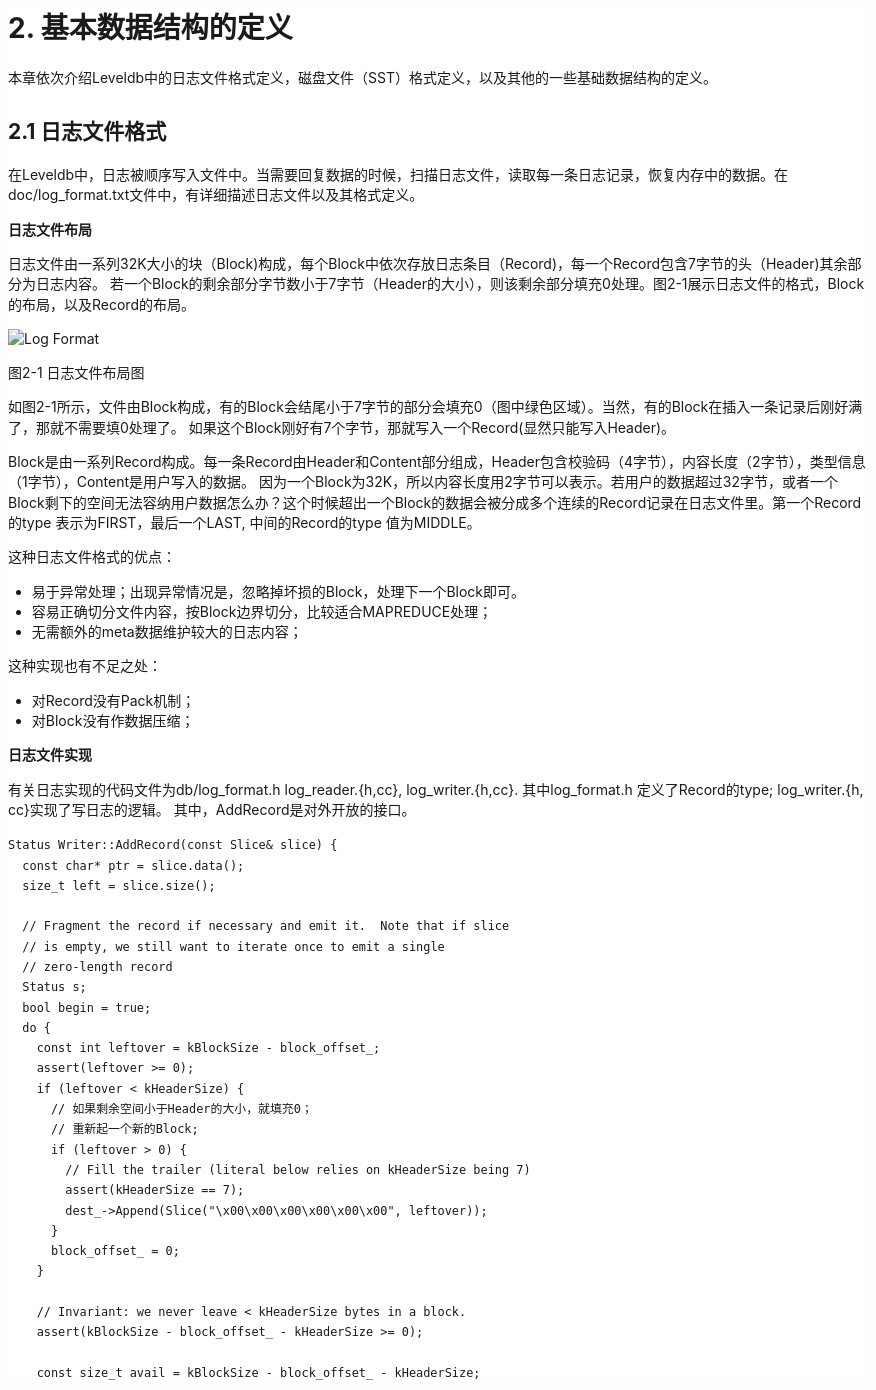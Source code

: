 # 2. 基本数据结构的定义

本章依次介绍Leveldb中的日志文件格式定义，磁盘文件（SST）格式定义，以及其他的一些基础数据结构的定义。

## 2.1 日志文件格式

在Leveldb中，日志被顺序写入文件中。当需要回复数据的时候，扫描日志文件，读取每一条日志记录，恢复内存中的数据。在doc/log_format.txt文件中，有详细描述日志文件以及其格式定义。

**日志文件布局**

日志文件由一系列32K大小的块（Block)构成，每个Block中依次存放日志条目（Record)，每一个Record包含7字节的头（Header)其余部分为日志内容。 若一个Block的剩余部分字节数小于7字节（Header的大小），则该剩余部分填充0处理。图2-1展示日志文件的格式，Block的布局，以及Record的布局。

![Log Format](http://i.imgur.com/xYio5k9.png)

图2-1 日志文件布局图

如图2-1所示，文件由Block构成，有的Block会结尾小于7字节的部分会填充0（图中绿色区域）。当然，有的Block在插入一条记录后刚好满了，那就不需要填0处理了。 如果这个Block刚好有7个字节，那就写入一个Record(显然只能写入Header)。

Block是由一系列Record构成。每一条Record由Header和Content部分组成，Header包含校验码（4字节），内容长度（2字节），类型信息（1字节），Content是用户写入的数据。 因为一个Block为32K，所以内容长度用2字节可以表示。若用户的数据超过32字节，或者一个Block剩下的空间无法容纳用户数据怎么办？这个时候超出一个Block的数据会被分成多个连续的Record记录在日志文件里。第一个Record的type 表示为FIRST，最后一个LAST, 中间的Record的type 值为MIDDLE。

这种日志文件格式的优点：
* 易于异常处理；出现异常情况是，忽略掉坏损的Block，处理下一个Block即可。
* 容易正确切分文件内容，按Block边界切分，比较适合MAPREDUCE处理；
* 无需额外的meta数据维护较大的日志内容；

这种实现也有不足之处：
* 对Record没有Pack机制；
* 对Block没有作数据压缩；

**日志文件实现**

有关日志实现的代码文件为db/log_format.h log_reader.{h,cc}, log_writer.{h,cc}.
其中log_format.h 定义了Record的type;
log_writer.{h, cc}实现了写日志的逻辑。 其中，AddRecord是对外开放的接口。
```
Status Writer::AddRecord(const Slice& slice) {
  const char* ptr = slice.data();
  size_t left = slice.size();

  // Fragment the record if necessary and emit it.  Note that if slice
  // is empty, we still want to iterate once to emit a single
  // zero-length record
  Status s;
  bool begin = true;
  do {
    const int leftover = kBlockSize - block_offset_;
    assert(leftover >= 0); 
    if (leftover < kHeaderSize) {
      // 如果剩余空间小于Header的大小，就填充0；
      // 重新起一个新的Block;
      if (leftover > 0) {
        // Fill the trailer (literal below relies on kHeaderSize being 7)
        assert(kHeaderSize == 7);
        dest_->Append(Slice("\x00\x00\x00\x00\x00\x00", leftover));
      }
      block_offset_ = 0;
    }

    // Invariant: we never leave < kHeaderSize bytes in a block.
    assert(kBlockSize - block_offset_ - kHeaderSize >= 0);

    const size_t avail = kBlockSize - block_offset_ - kHeaderSize;
```